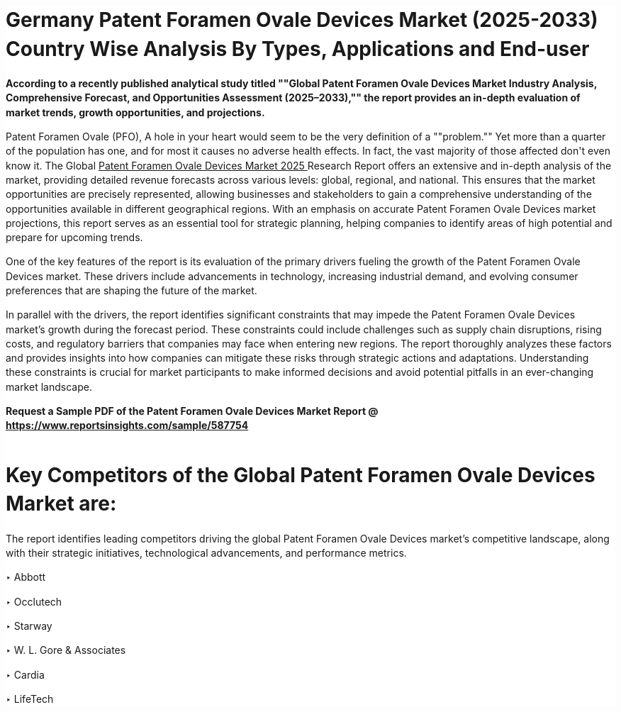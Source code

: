 # Germany Patent Foramen Ovale Devices Market (2025-2033) Country Wise Analysis By Types, Applications and End-user

<strong>According to a recently published analytical study titled ""Global Patent Foramen Ovale Devices Market Industry Analysis, Comprehensive Forecast, and Opportunities Assessment (2025–2033),"" the report provides an in-depth evaluation of market trends, growth opportunities, and projections.</strong>

Patent Foramen Ovale (PFO), A hole in your heart would seem to be the very definition of a ""problem."" Yet more than a quarter of the population has one, and for most it causes no adverse health effects. In fact, the vast majority of those affected don't even know it. The Global <a href=https://www.reportsinsights.com/sample/587754>Patent Foramen Ovale Devices Market 2025 </a> Research Report offers an extensive and in-depth analysis of the market, providing detailed revenue forecasts across various levels: global, regional, and national. This ensures that the market opportunities are precisely represented, allowing businesses and stakeholders to gain a comprehensive understanding of the opportunities available in different geographical regions. With an emphasis on accurate Patent Foramen Ovale Devices market projections, this report serves as an essential tool for strategic planning, helping companies to identify areas of high potential and prepare for upcoming trends.

One of the key features of the report is its evaluation of the primary drivers fueling the growth of the Patent Foramen Ovale Devices market. These drivers include advancements in technology, increasing industrial demand, and evolving consumer preferences that are shaping the future of the market. 

In parallel with the drivers, the report identifies significant constraints that may impede the Patent Foramen Ovale Devices market’s growth during the forecast period. These constraints could include challenges such as supply chain disruptions, rising costs, and regulatory barriers that companies may face when entering new regions. The report thoroughly analyzes these factors and provides insights into how companies can mitigate these risks through strategic actions and adaptations. Understanding these constraints is crucial for market participants to make informed decisions and avoid potential pitfalls in an ever-changing market landscape.

<strong>Request a Sample PDF of the Patent Foramen Ovale Devices Market Report </strong><strong>@<a href=https://www.reportsinsights.com/sample/587754> https://www.reportsinsights.com/sample/587754</a></strong></font>

# <strong>Key Competitors of the Global Patent Foramen Ovale Devices Market are:</strong>

The report identifies leading competitors driving the global Patent Foramen Ovale Devices market’s competitive landscape, along with their strategic initiatives, technological advancements, and performance metrics.

‣ Abbott

‣ Occlutech

‣ Starway

‣ W. L. Gore & Associates

‣ Cardia

‣ LifeTech
